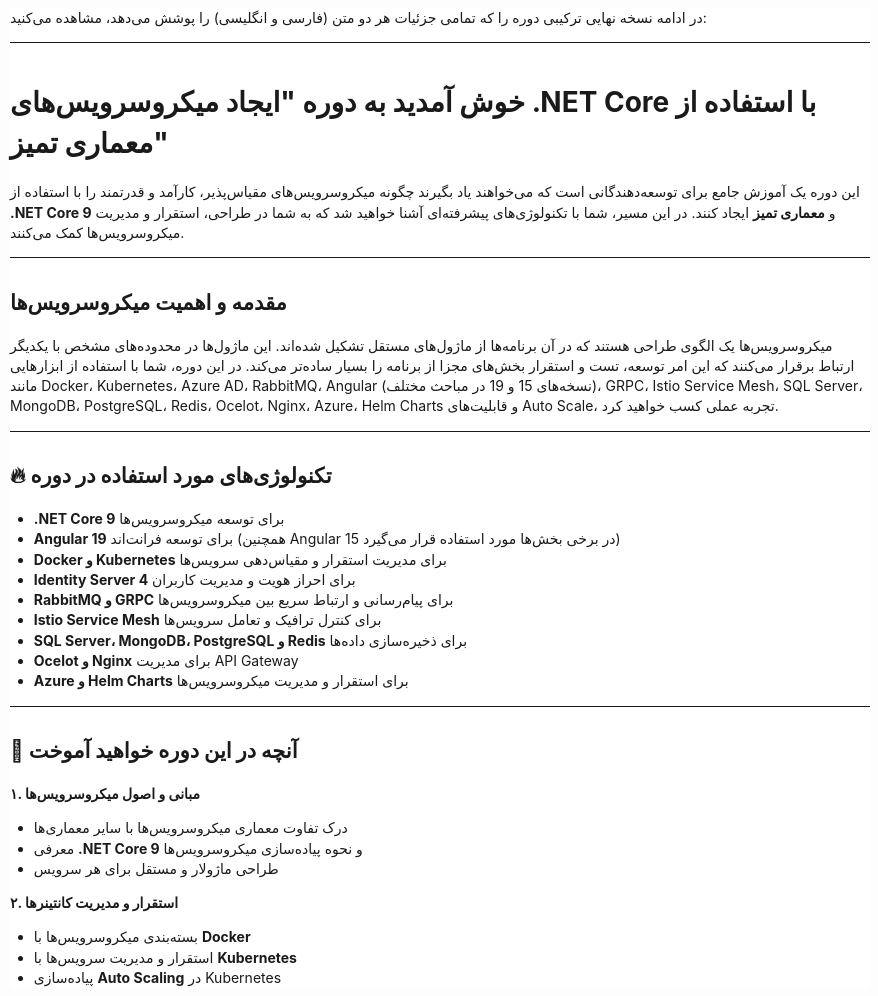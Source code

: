 در ادامه نسخه نهایی ترکیبی دوره را که تمامی جزئیات هر دو متن (فارسی و انگلیسی) را پوشش می‌دهد، مشاهده می‌کنید:

---

# خوش آمدید به دوره "ایجاد میکروسرویس‌های .NET Core با استفاده از معماری تمیز"

این دوره یک آموزش جامع برای توسعه‌دهندگانی است که می‌خواهند یاد بگیرند چگونه میکروسرویس‌های مقیاس‌پذیر، کارآمد و قدرتمند را با استفاده از **.NET Core 9** و **معماری تمیز** ایجاد کنند. در این مسیر، شما با تکنولوژی‌های پیشرفته‌ای آشنا خواهید شد که به شما در طراحی، استقرار و مدیریت میکروسرویس‌ها کمک می‌کنند.

---

## مقدمه و اهمیت میکروسرویس‌ها

میکروسرویس‌ها یک الگوی طراحی هستند که در آن برنامه‌ها از ماژول‌های مستقل تشکیل شده‌اند. این ماژول‌ها در محدوده‌های مشخص با یکدیگر ارتباط برقرار می‌کنند که این امر توسعه، تست و استقرار بخش‌های مجزا از برنامه را بسیار ساده‌تر می‌کند. در این دوره، شما با استفاده از ابزارهایی مانند Docker، Kubernetes، Azure AD، RabbitMQ، Angular (نسخه‌های 15 و 19 در مباحث مختلف)، GRPC، Istio Service Mesh، SQL Server، MongoDB، PostgreSQL، Redis، Ocelot، Nginx، Azure، Helm Charts و قابلیت‌های Auto Scale، تجربه عملی کسب خواهید کرد.

---

## 🔥 تکنولوژی‌های مورد استفاده در دوره

- **.NET Core 9** برای توسعه میکروسرویس‌ها  
- **Angular 19** برای توسعه فرانت‌اند (همچنین Angular 15 در برخی بخش‌ها مورد استفاده قرار می‌گیرد)  
- **Docker و Kubernetes** برای مدیریت استقرار و مقیاس‌دهی سرویس‌ها  
- **Identity Server 4** برای احراز هویت و مدیریت کاربران  
- **RabbitMQ و GRPC** برای پیام‌رسانی و ارتباط سریع بین میکروسرویس‌ها  
- **Istio Service Mesh** برای کنترل ترافیک و تعامل سرویس‌ها  
- **SQL Server، MongoDB، PostgreSQL و Redis** برای ذخیره‌سازی داده‌ها  
- **Ocelot و Nginx** برای مدیریت API Gateway  
- **Azure و Helm Charts** برای استقرار و مدیریت میکروسرویس‌ها  

---

## 📌 آنچه در این دوره خواهید آموخت

**۱. مبانی و اصول میکروسرویس‌ها**  
- درک تفاوت معماری میکروسرویس‌ها با سایر معماری‌ها  
- معرفی **.NET Core 9** و نحوه پیاده‌سازی میکروسرویس‌ها  
- طراحی ماژولار و مستقل برای هر سرویس  

**۲. استقرار و مدیریت کانتینرها**  
- بسته‌بندی میکروسرویس‌ها با **Docker**  
- استقرار و مدیریت سرویس‌ها با **Kubernetes**  
- پیاده‌سازی **Auto Scaling** در Kubernetes  
